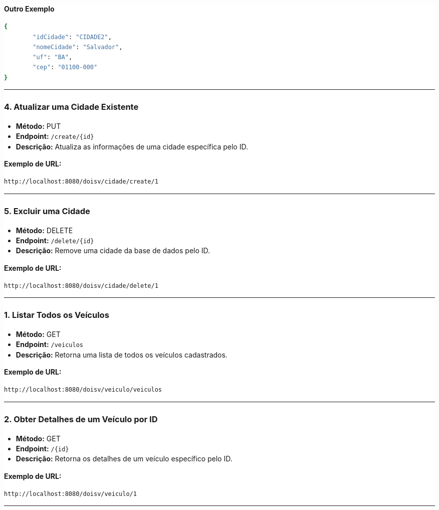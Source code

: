 **Outro Exemplo**
```bash
{
        "idCidade": "CIDADE2",
        "nomeCidade": "Salvador",
        "uf": "BA",
        "cep": "01100-000"
}
```
---

### 4. Atualizar uma Cidade Existente
- **Método:** PUT  
- **Endpoint:** `/create/{id}`  
- **Descrição:** Atualiza as informações de uma cidade específica pelo ID.  

**Exemplo de URL:**  
```bash
http://localhost:8080/doisv/cidade/create/1
```

---

### 5. Excluir uma Cidade
- **Método:** DELETE  
- **Endpoint:** `/delete/{id}`  
- **Descrição:** Remove uma cidade da base de dados pelo ID.  

**Exemplo de URL:**  
```bash
http://localhost:8080/doisv/cidade/delete/1
```

---

### 1. Listar Todos os Veículos
- **Método:** GET  
- **Endpoint:** `/veiculos`  
- **Descrição:** Retorna uma lista de todos os veículos cadastrados.  

**Exemplo de URL:**  
```bash
http://localhost:8080/doisv/veiculo/veiculos
```

---

### 2. Obter Detalhes de um Veículo por ID
- **Método:** GET  
- **Endpoint:** `/{id}`  
- **Descrição:** Retorna os detalhes de um veículo específico pelo ID.  

**Exemplo de URL:**  
```bash
http://localhost:8080/doisv/veiculo/1
```

--- 